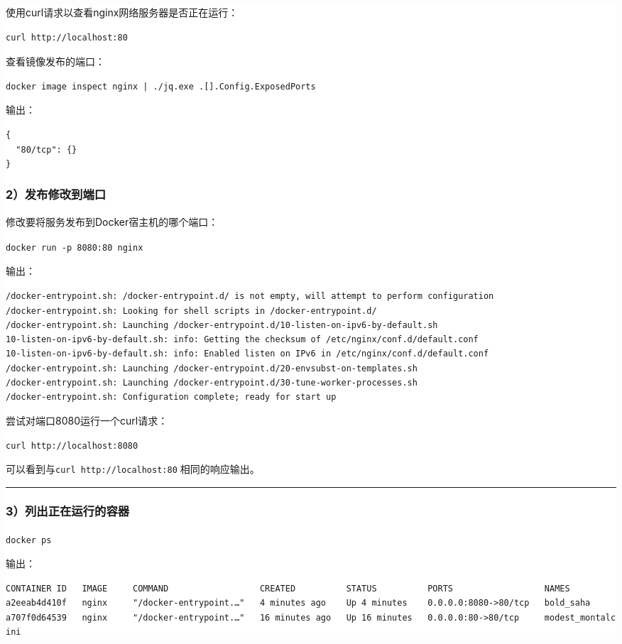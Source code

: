 使用curl请求以查看nginx网络服务器是否正在运行：

```shell
curl http://localhost:80
```

查看镜像发布的端口：

```shell
docker image inspect nginx | ./jq.exe .[].Config.ExposedPorts
```

输出：

```shel
{
  "80/tcp": {}
}
```
### 2）发布修改到端口

修改要将服务发布到Docker宿主机的哪个端口：

```shel
docker run -p 8080:80 nginx
```
输出：

```shel
/docker-entrypoint.sh: /docker-entrypoint.d/ is not empty, will attempt to perform configuration
/docker-entrypoint.sh: Looking for shell scripts in /docker-entrypoint.d/
/docker-entrypoint.sh: Launching /docker-entrypoint.d/10-listen-on-ipv6-by-default.sh
10-listen-on-ipv6-by-default.sh: info: Getting the checksum of /etc/nginx/conf.d/default.conf
10-listen-on-ipv6-by-default.sh: info: Enabled listen on IPv6 in /etc/nginx/conf.d/default.conf
/docker-entrypoint.sh: Launching /docker-entrypoint.d/20-envsubst-on-templates.sh
/docker-entrypoint.sh: Launching /docker-entrypoint.d/30-tune-worker-processes.sh
/docker-entrypoint.sh: Configuration complete; ready for start up
```

尝试对端口8080运行一个curl请求：

```shel
curl http://localhost:8080
```
可以看到与`curl http://localhost:80` 相同的响应输出。

---

### 3）列出正在运行的容器

```shel
docker ps
```
输出：

```shel
CONTAINER ID   IMAGE     COMMAND                  CREATED          STATUS          PORTS                  NAMES
a2eeab4d410f   nginx     "/docker-entrypoint.…"   4 minutes ago    Up 4 minutes    0.0.0.0:8080->80/tcp   bold_saha
a707f0d64539   nginx     "/docker-entrypoint.…"   16 minutes ago   Up 16 minutes   0.0.0.0:80->80/tcp     modest_montalcini
```
